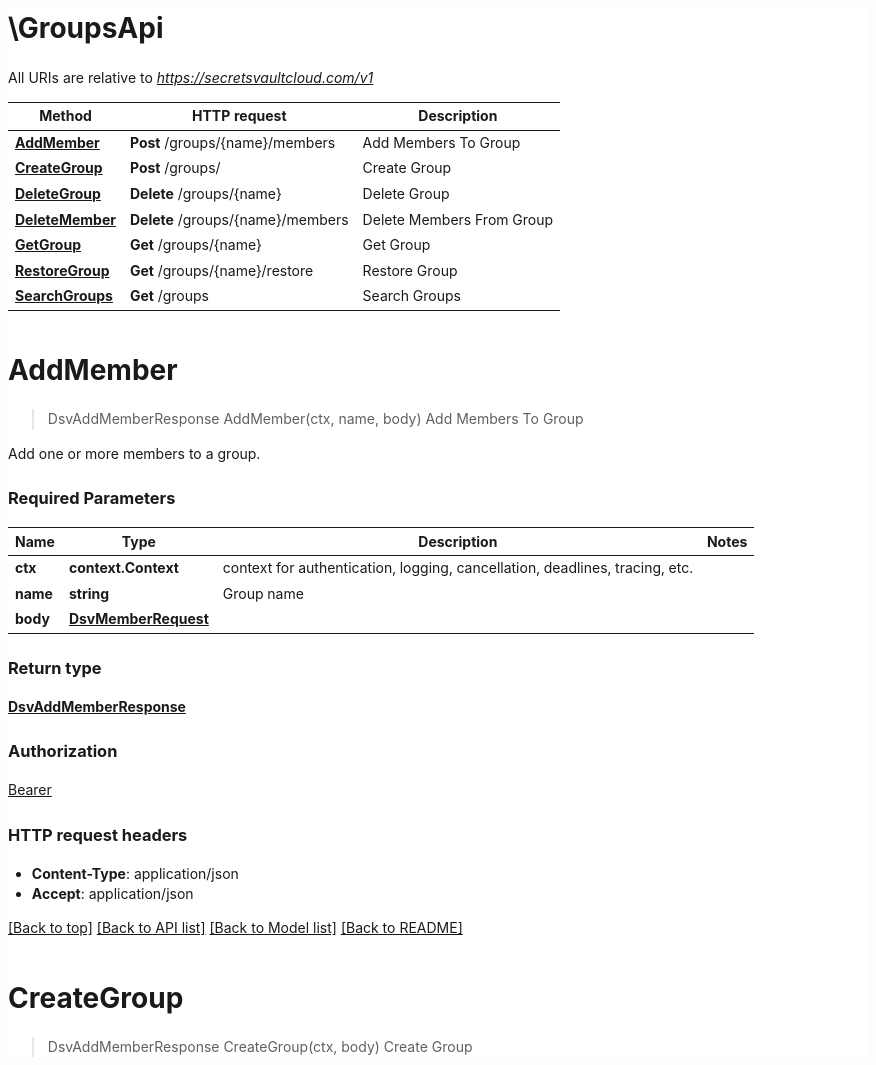 # \GroupsApi

All URIs are relative to *https://secretsvaultcloud.com/v1*

Method | HTTP request | Description
------------- | ------------- | -------------
[**AddMember**](GroupsApi.md#AddMember) | **Post** /groups/{name}/members | Add Members To Group
[**CreateGroup**](GroupsApi.md#CreateGroup) | **Post** /groups/ | Create Group
[**DeleteGroup**](GroupsApi.md#DeleteGroup) | **Delete** /groups/{name} | Delete Group
[**DeleteMember**](GroupsApi.md#DeleteMember) | **Delete** /groups/{name}/members | Delete Members From Group
[**GetGroup**](GroupsApi.md#GetGroup) | **Get** /groups/{name} | Get Group
[**RestoreGroup**](GroupsApi.md#RestoreGroup) | **Get** /groups/{name}/restore | Restore Group
[**SearchGroups**](GroupsApi.md#SearchGroups) | **Get** /groups | Search Groups


# **AddMember**
> DsvAddMemberResponse AddMember(ctx, name, body)
Add Members To Group

Add one or more members to a group.

### Required Parameters

Name | Type | Description  | Notes
------------- | ------------- | ------------- | -------------
 **ctx** | **context.Context** | context for authentication, logging, cancellation, deadlines, tracing, etc.
  **name** | **string**| Group name | 
  **body** | [**DsvMemberRequest**](DsvMemberRequest.md)|  | 

### Return type

[**DsvAddMemberResponse**](AddMemberResponse.md)

### Authorization

[Bearer](../README.md#Bearer)

### HTTP request headers

 - **Content-Type**: application/json
 - **Accept**: application/json

[[Back to top]](#) [[Back to API list]](../README.md#documentation-for-api-endpoints) [[Back to Model list]](../README.md#documentation-for-models) [[Back to README]](../README.md)

# **CreateGroup**
> DsvAddMemberResponse CreateGroup(ctx, body)
Create Group
